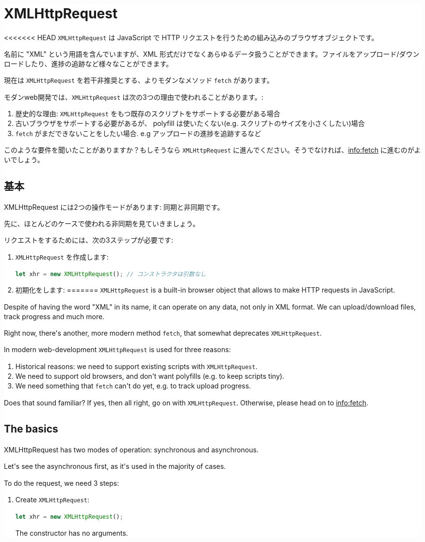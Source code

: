 # XMLHttpRequest

<<<<<<< HEAD
`XMLHttpRequest` は JavaScript で HTTP リクエストを行うための組み込みのブラウザオブジェクトです。

名前に "XML" という用語を含んでいますが、XML 形式だけでなくあらゆるデータ扱うことができます。ファイルをアップロード/ダウンロードしたり、進捗の追跡など様々なことができます。

現在は `XMLHttpRequest` を若干非推奨とする、よりモダンなメソッド `fetch` があります。

モダンweb開発では、`XMLHttpRequest` は次の3つの理由で使われることがあります。:

1. 歴史的な理由: `XMLHttpRequest` をもつ既存のスクリプトをサポートする必要がある場合
2. 古いブラウザをサポートする必要があるが、 polyfill は使いたくない(e.g. スクリプトのサイズを小さくしたい)場合
3. `fetch` がまだできないことをしたい場合. e.g アップロードの進捗を追跡するなど

このような要件を聞いたことがありますか？もしそうなら `XMLHttpRequest` に進んでください。そうでなければ、<info:fetch> に進むのがよいでしょう。

## 基本

XMLHttpRequest には2つの操作モードがあります: 同期と非同期です。

先に、ほとんどのケースで使われる非同期を見ていきましょう。

リクエストをするためには、次の3ステップが必要です:

1. `XMLHttpRequest` を作成します:
    ```js
    let xhr = new XMLHttpRequest(); // コンストラクタは引数なし
    ```

2. 初期化をします:
=======
`XMLHttpRequest` is a built-in browser object that allows to make HTTP requests in JavaScript.

Despite of having the word "XML" in its name, it can operate on any data, not only in XML format. We can upload/download files, track progress and much more.

Right now, there's another, more modern method `fetch`, that somewhat deprecates `XMLHttpRequest`.

In modern web-development `XMLHttpRequest` is used for three reasons:

1. Historical reasons: we need to support existing scripts with `XMLHttpRequest`.
2. We need to support old browsers, and don't want polyfills (e.g. to keep scripts tiny).
3. We need something that `fetch` can't do yet, e.g. to track upload progress.

Does that sound familiar? If yes, then all right, go on with `XMLHttpRequest`. Otherwise, please head on to <info:fetch>.

## The basics

XMLHttpRequest has two modes of operation: synchronous and asynchronous.

Let's see the asynchronous first, as it's used in the majority of cases.

To do the request, we need 3 steps:

1. Create `XMLHttpRequest`:
    ```js
    let xhr = new XMLHttpRequest();
    ```
    The constructor has no arguments.
